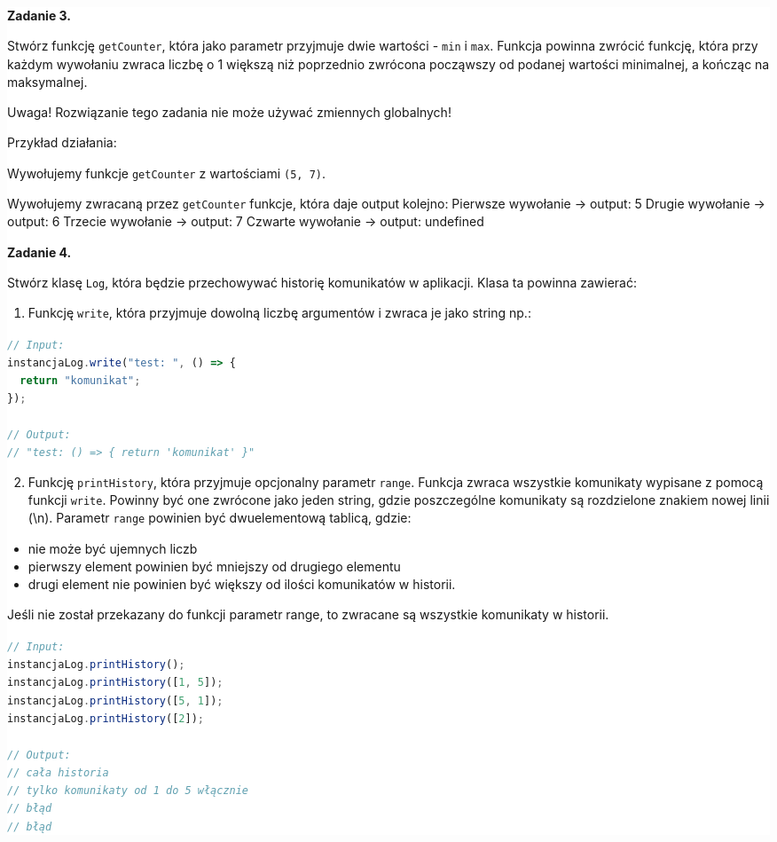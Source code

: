 **Zadanie 3.**

Stwórz funkcję `getCounter`, która jako parametr przyjmuje dwie wartości - `min` i `max`. Funkcja powinna zwrócić funkcję, która przy każdym wywołaniu zwraca liczbę o 1 większą niż poprzednio zwrócona począwszy od podanej wartości minimalnej, a kończąc na maksymalnej.

Uwaga! Rozwiązanie tego zadania nie może używać zmiennych globalnych!

Przykład działania:

Wywołujemy funkcje `getCounter` z wartościami `(5, 7)`.

Wywołujemy zwracaną przez `getCounter` funkcje, która daje output kolejno:
Pierwsze wywołanie -> output: 5
Drugie wywołanie -> output: 6
Trzecie wywołanie -> output: 7
Czwarte wywołanie -> output: undefined

**Zadanie 4.**

Stwórz klasę `Log`, która będzie przechowywać historię komunikatów w aplikacji. Klasa ta powinna zawierać:

1. Funkcję `write`, która przyjmuje dowolną liczbę argumentów i zwraca je jako string np.:

```js
// Input:
instancjaLog.write("test: ", () => {
  return "komunikat";
});

// Output:
// "test: () => { return 'komunikat' }"
```

2. Funkcję `printHistory`, która przyjmuje opcjonalny parametr `range`. Funkcja zwraca wszystkie komunikaty wypisane z pomocą funkcji `write`. Powinny być one zwrócone jako jeden string, gdzie poszczególne komunikaty są rozdzielone znakiem nowej linii (\n). Parametr `range` powinien być dwuelementową tablicą, gdzie:

- nie może być ujemnych liczb
- pierwszy element powinien być mniejszy od drugiego elementu
- drugi element nie powinien być większy od ilości komunikatów w historii.

Jeśli nie został przekazany do funkcji parametr range, to zwracane są wszystkie komunikaty w historii.

```js
// Input:
instancjaLog.printHistory();
instancjaLog.printHistory([1, 5]);
instancjaLog.printHistory([5, 1]);
instancjaLog.printHistory([2]);

// Output:
// cała historia
// tylko komunikaty od 1 do 5 włącznie
// błąd
// błąd
```
